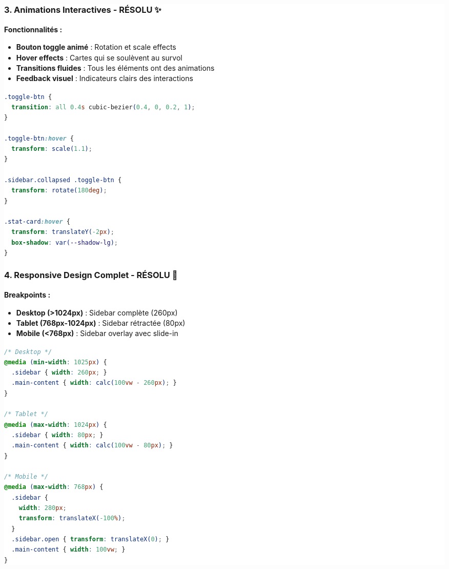 ### 3. **Animations Interactives - RÉSOLU** ✨
**Fonctionnalités :**
- **Bouton toggle animé** : Rotation et scale effects
- **Hover effects** : Cartes qui se soulèvent au survol
- **Transitions fluides** : Tous les éléments ont des animations
- **Feedback visuel** : Indicateurs clairs des interactions

```css
.toggle-btn {
  transition: all 0.4s cubic-bezier(0.4, 0, 0.2, 1);
}

.toggle-btn:hover {
  transform: scale(1.1);
}

.sidebar.collapsed .toggle-btn {
  transform: rotate(180deg);
}

.stat-card:hover {
  transform: translateY(-2px);
  box-shadow: var(--shadow-lg);
}
```

### 4. **Responsive Design Complet - RÉSOLU** 📱
**Breakpoints :**
- **Desktop (>1024px)** : Sidebar complète (260px)
- **Tablet (768px-1024px)** : Sidebar rétractée (80px)
- **Mobile (<768px)** : Sidebar overlay avec slide-in

```css
/* Desktop */
@media (min-width: 1025px) {
  .sidebar { width: 260px; }
  .main-content { width: calc(100vw - 260px); }
}

/* Tablet */
@media (max-width: 1024px) {
  .sidebar { width: 80px; }
  .main-content { width: calc(100vw - 80px); }
}

/* Mobile */
@media (max-width: 768px) {
  .sidebar { 
    width: 280px;
    transform: translateX(-100%);
  }
  .sidebar.open { transform: translateX(0); }
  .main-content { width: 100vw; }
}
```

